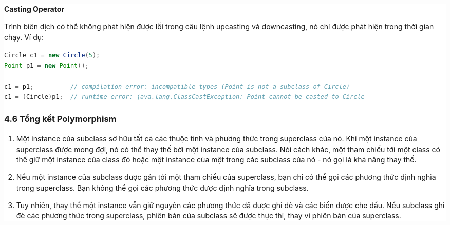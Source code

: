**Casting Operator**

Trình biên dịch có thể không phát hiện được lỗi trong câu lệnh upcasting và downcasting, nó chỉ được phát hiện trong thời gian chạy. Ví dụ:

```java
Circle c1 = new Circle(5);
Point p1 = new Point();
 
c1 = p1;          // compilation error: incompatible types (Point is not a subclass of Circle)
c1 = (Circle)p1;  // runtime error: java.lang.ClassCastException: Point cannot be casted to Circle
```

### 4.6 Tổng kết Polymorphism
1. Một instance của subclass sở hữu tất cả các thuộc tính và phương thức trong superclass của nó. Khi một instance của superclass được mong đợi, nó có thể thay thế bởi một instance của subclass. Nói cách khác, một tham chiếu tới một class có thể giữ một instance của class đó hoặc một instance của một trong các subclass của nó - nó gọi là khả năng thay thế.

2. Nếu một instance của subclass được gán tới một tham chiếu của superclass, bạn chỉ có thể gọi các phương thức định nghĩa trong superclass. Bạn không thể gọi các phương thức được định nghĩa trong subclass.

3. Tuy nhiên, thay thế một instance vẫn giữ nguyên các phương thức đã được ghi đè và các biến được che dấu. Nếu subclass ghi đè các phương thức trong superclass, phiên bản của subclass sẽ được thực thi, thay vì phiên bản của superclass.



